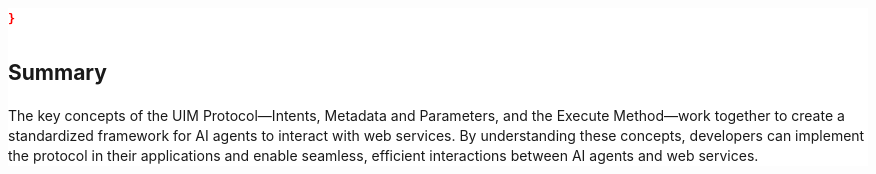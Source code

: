 ```json
}
```

## Summary

The key concepts of the UIM Protocol—Intents, Metadata and Parameters, and the Execute Method—work together to create a standardized framework for AI agents to interact with web services. By understanding these concepts, developers can implement the protocol in their applications and enable seamless, efficient interactions between AI agents and web services.
